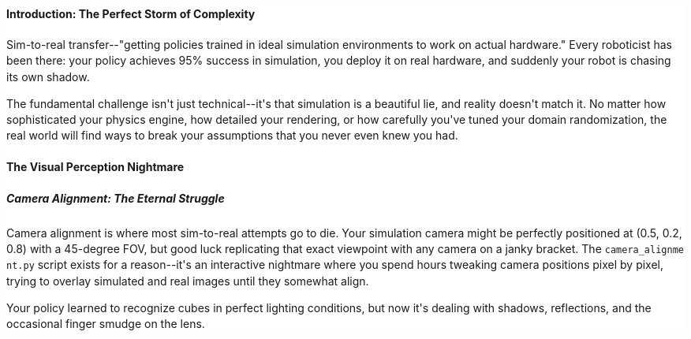 #### Introduction: The Perfect Storm of Complexity
Sim-to-real transfer--"getting policies trained in ideal simulation environments to work on actual hardware."
Every roboticist has been there: your policy achieves 95% success in simulation, you deploy it on real hardware, and suddenly your robot is chasing its own shadow.

The fundamental challenge isn't just technical--it's that simulation is a beautiful lie, and reality doesn't match it. No matter how sophisticated your physics engine, how detailed your rendering, or how carefully you've tuned your domain randomization, the real world will find ways to break your assumptions that you never even knew you had.

#### The Visual Perception Nightmare

##### Camera Alignment: The Eternal Struggle
Camera alignment is where most sim-to-real attempts go to die. Your simulation camera might be perfectly positioned at (0.5, 0.2, 0.8) with a 45-degree FOV, but good luck replicating that exact viewpoint with any camera on a janky bracket. The `camera_alignment.py` script exists for a reason--it's an interactive nightmare where you spend hours tweaking camera positions pixel by pixel, trying to overlay simulated and real images until they somewhat align.

Your policy learned to recognize cubes in perfect lighting conditions, but now it's dealing with shadows, reflections, and the occasional finger smudge on the lens.
